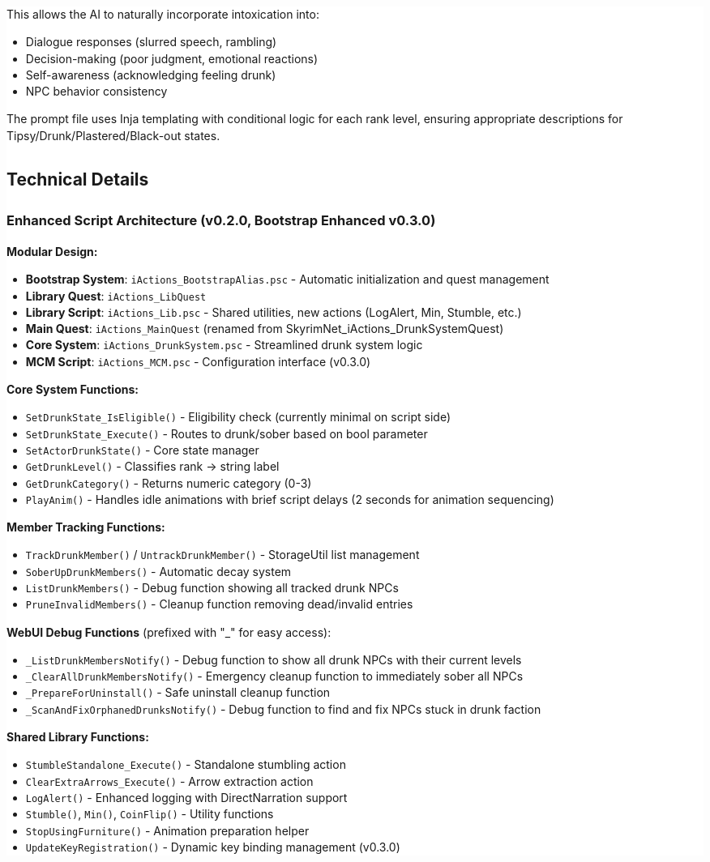 This allows the AI to naturally incorporate intoxication into:
- Dialogue responses (slurred speech, rambling)
- Decision-making (poor judgment, emotional reactions)
- Self-awareness (acknowledging feeling drunk)
- NPC behavior consistency

The prompt file uses Inja templating with conditional logic for each rank level, ensuring appropriate descriptions for Tipsy/Drunk/Plastered/Black-out states.

## Technical Details

### Enhanced Script Architecture (v0.2.0, Bootstrap Enhanced v0.3.0)

**Modular Design:**
- **Bootstrap System**: `iActions_BootstrapAlias.psc` - Automatic initialization and quest management
- **Library Quest**: `iActions_LibQuest`
- **Library Script**: `iActions_Lib.psc` - Shared utilities, new actions (LogAlert, Min, Stumble, etc.)
- **Main Quest**: `iActions_MainQuest` (renamed from SkyrimNet_iActions_DrunkSystemQuest)
- **Core System**: `iActions_DrunkSystem.psc` - Streamlined drunk system logic
- **MCM Script**: `iActions_MCM.psc` - Configuration interface (v0.3.0)

**Core System Functions:**
- `SetDrunkState_IsEligible()` - Eligibility check (currently minimal on script side)
- `SetDrunkState_Execute()` - Routes to drunk/sober based on bool parameter
- `SetActorDrunkState()` - Core state manager
- `GetDrunkLevel()` - Classifies rank → string label
- `GetDrunkCategory()` - Returns numeric category (0-3)
- `PlayAnim()` - Handles idle animations with brief script delays (2 seconds for animation sequencing)

**Member Tracking Functions:**
- `TrackDrunkMember()` / `UntrackDrunkMember()` - StorageUtil list management
- `SoberUpDrunkMembers()` - Automatic decay system
- `ListDrunkMembers()` - Debug function showing all tracked drunk NPCs
- `PruneInvalidMembers()` - Cleanup function removing dead/invalid entries

**WebUI Debug Functions** (prefixed with "_" for easy access):
- `_ListDrunkMembersNotify()` - Debug function to show all drunk NPCs with their current levels
- `_ClearAllDrunkMembersNotify()` - Emergency cleanup function to immediately sober all NPCs
- `_PrepareForUninstall()` - Safe uninstall cleanup function
- `_ScanAndFixOrphanedDrunksNotify()` - Debug function to find and fix NPCs stuck in drunk faction

**Shared Library Functions:**
- `StumbleStandalone_Execute()` - Standalone stumbling action
- `ClearExtraArrows_Execute()` - Arrow extraction action
- `LogAlert()` - Enhanced logging with DirectNarration support
- `Stumble()`, `Min()`, `CoinFlip()` - Utility functions
- `StopUsingFurniture()` - Animation preparation helper
- `UpdateKeyRegistration()` - Dynamic key binding management (v0.3.0)
